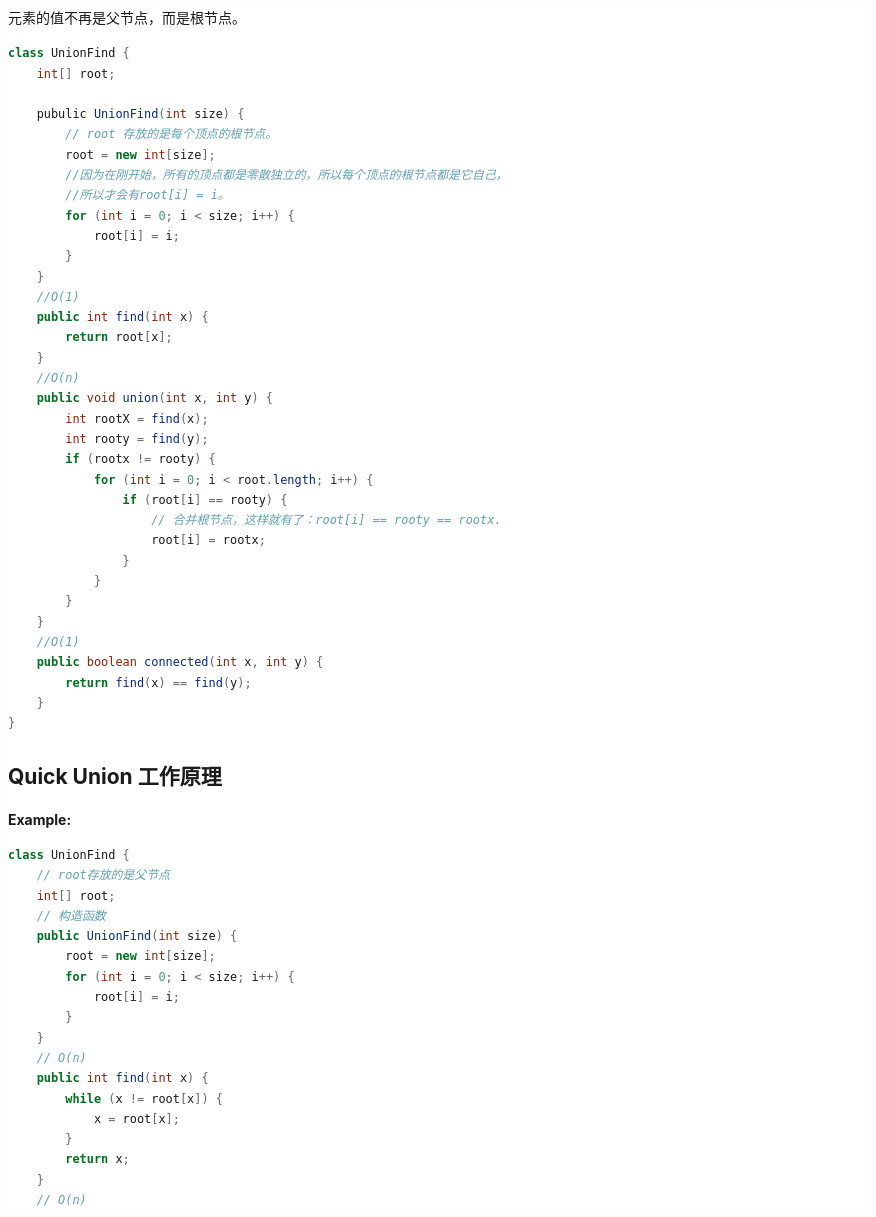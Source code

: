 

元素的值不再是父节点，而是根节点。

```java
class UnionFind {
	int[] root;
    
    pubulic UnionFind(int size) {
        // root 存放的是每个顶点的根节点。
        root = new int[size];
        //因为在刚开始，所有的顶点都是零散独立的，所以每个顶点的根节点都是它自己，
        //所以才会有root[i] = i。
        for (int i = 0; i < size; i++) {
            root[i] = i;
        }
    }
    //O(1)
    public int find(int x) {
        return root[x];
    }
    //O(n)
    public void union(int x, int y) {
        int rootX = find(x);
        int rooty = find(y);
        if (rootx != rooty) {
            for (int i = 0; i < root.length; i++) {
                if (root[i] == rooty) {
                    // 合并根节点，这样就有了：root[i] == rooty == rootx.
                    root[i] = rootx; 
                }
            }
        }
    }
    //O(1)
    public boolean connected(int x, int y) {
        return find(x) == find(y);
    }
}
```

## Quick Union 工作原理



**Example:**



```java
class UnionFind {
    // root存放的是父节点
    int[] root;
    // 构造函数
    public UnionFind(int size) {
        root = new int[size];
        for (int i = 0; i < size; i++) {
            root[i] = i;
        }
    }
    // O(n)
    public int find(int x) {
        while (x != root[x]) {
            x = root[x];
        }
        return x;
    }
    // O(n)
```